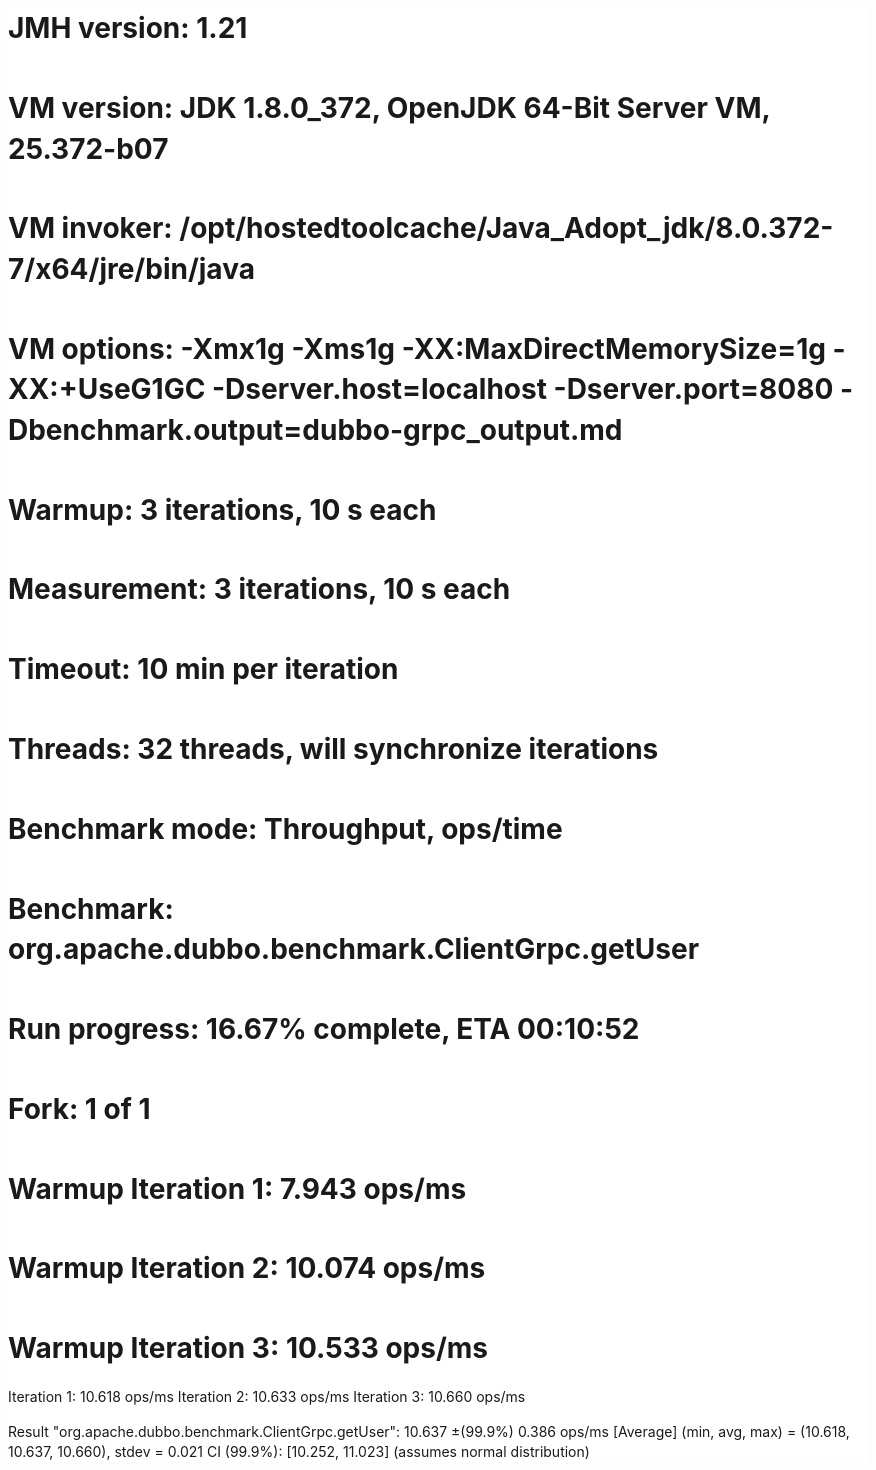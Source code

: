
# JMH version: 1.21
# VM version: JDK 1.8.0_372, OpenJDK 64-Bit Server VM, 25.372-b07
# VM invoker: /opt/hostedtoolcache/Java_Adopt_jdk/8.0.372-7/x64/jre/bin/java
# VM options: -Xmx1g -Xms1g -XX:MaxDirectMemorySize=1g -XX:+UseG1GC -Dserver.host=localhost -Dserver.port=8080 -Dbenchmark.output=dubbo-grpc_output.md
# Warmup: 3 iterations, 10 s each
# Measurement: 3 iterations, 10 s each
# Timeout: 10 min per iteration
# Threads: 32 threads, will synchronize iterations
# Benchmark mode: Throughput, ops/time
# Benchmark: org.apache.dubbo.benchmark.ClientGrpc.getUser

# Run progress: 16.67% complete, ETA 00:10:52
# Fork: 1 of 1
# Warmup Iteration   1: 7.943 ops/ms
# Warmup Iteration   2: 10.074 ops/ms
# Warmup Iteration   3: 10.533 ops/ms
Iteration   1: 10.618 ops/ms
Iteration   2: 10.633 ops/ms
Iteration   3: 10.660 ops/ms


Result "org.apache.dubbo.benchmark.ClientGrpc.getUser":
  10.637 ±(99.9%) 0.386 ops/ms [Average]
  (min, avg, max) = (10.618, 10.637, 10.660), stdev = 0.021
  CI (99.9%): [10.252, 11.023] (assumes normal distribution)
